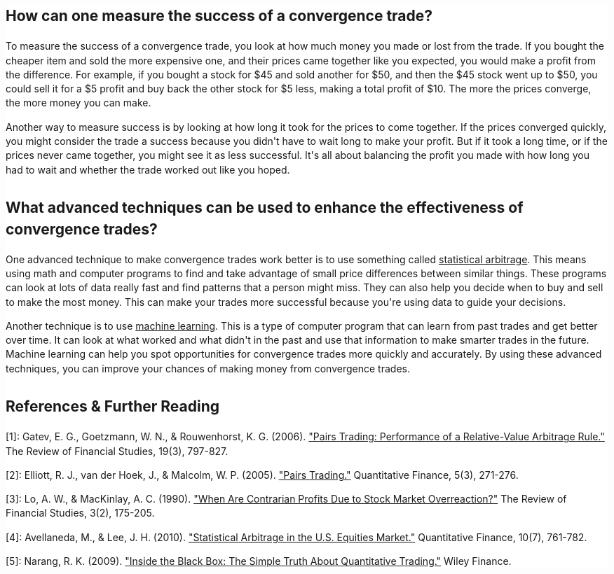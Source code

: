 ## How can one measure the success of a convergence trade?

To measure the success of a convergence trade, you look at how much money you made or lost from the trade. If you bought the cheaper item and sold the more expensive one, and their prices came together like you expected, you would make a profit from the difference. For example, if you bought a stock for $45 and sold another for $50, and then the $45 stock went up to $50, you could sell it for a $5 profit and buy back the other stock for $5 less, making a total profit of $10. The more the prices converge, the more money you can make.

Another way to measure success is by looking at how long it took for the prices to come together. If the prices converged quickly, you might consider the trade a success because you didn't have to wait long to make your profit. But if it took a long time, or if the prices never came together, you might see it as less successful. It's all about balancing the profit you made with how long you had to wait and whether the trade worked out like you hoped.

## What advanced techniques can be used to enhance the effectiveness of convergence trades?

One advanced technique to make convergence trades work better is to use something called [statistical arbitrage](/wiki/statistical-arbitrage). This means using math and computer programs to find and take advantage of small price differences between similar things. These programs can look at lots of data really fast and find patterns that a person might miss. They can also help you decide when to buy and sell to make the most money. This can make your trades more successful because you're using data to guide your decisions.

Another technique is to use [machine learning](/wiki/machine-learning). This is a type of computer program that can learn from past trades and get better over time. It can look at what worked and what didn't in the past and use that information to make smarter trades in the future. Machine learning can help you spot opportunities for convergence trades more quickly and accurately. By using these advanced techniques, you can improve your chances of making money from convergence trades.

## References & Further Reading

[1]: Gatev, E. G., Goetzmann, W. N., & Rouwenhorst, K. G. (2006). ["Pairs Trading: Performance of a Relative-Value Arbitrage Rule."](http://www-stat.wharton.upenn.edu/~steele/Courses/434/434Context/PairsTrading/PairsTradingGGR.pdf) The Review of Financial Studies, 19(3), 797-827.

[2]: Elliott, R. J., van der Hoek, J., & Malcolm, W. P. (2005). ["Pairs Trading."](http://stat.wharton.upenn.edu/~steele/Courses/434/434Context/PairsTrading/PairsTradingQFin05.pdf) Quantitative Finance, 5(3), 271-276.

[3]: Lo, A. W., & MacKinlay, A. C. (1990). ["When Are Contrarian Profits Due to Stock Market Overreaction?"](https://www.jstor.org/stable/2962020) The Review of Financial Studies, 3(2), 175-205.

[4]: Avellaneda, M., & Lee, J. H. (2010). ["Statistical Arbitrage in the U.S. Equities Market."](https://papers.ssrn.com/sol3/papers.cfm?abstract_id=1153505) Quantitative Finance, 10(7), 761-782.

[5]: Narang, R. K. (2009). ["Inside the Black Box: The Simple Truth About Quantitative Trading."](https://onlinelibrary.wiley.com/doi/book/10.1002/9781118267738) Wiley Finance.